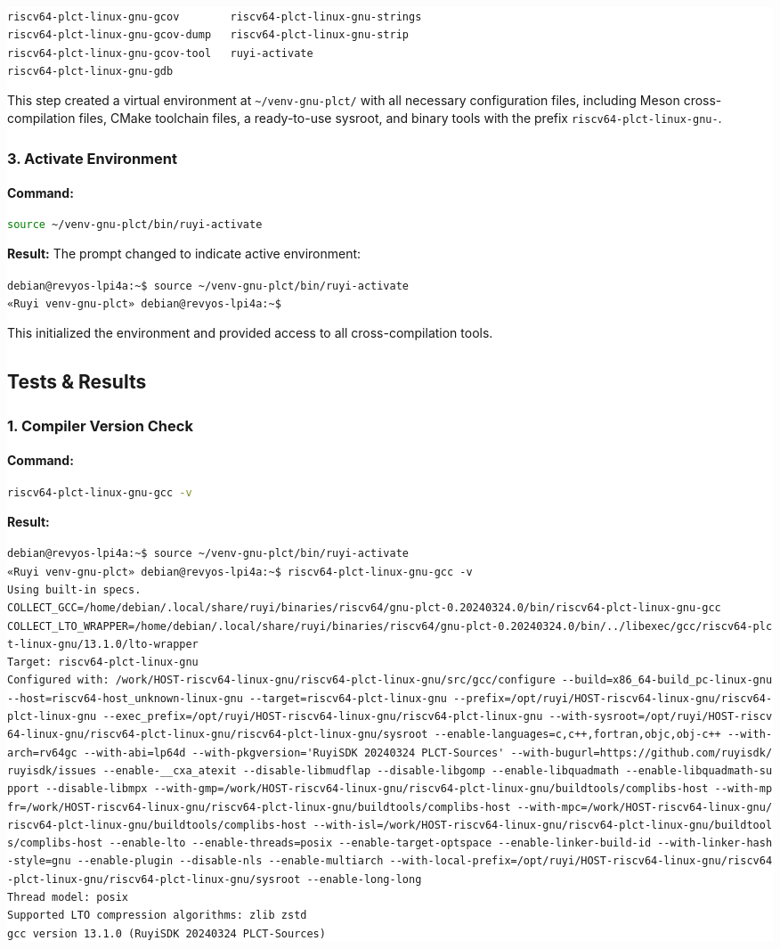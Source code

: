 ```log
riscv64-plct-linux-gnu-gcov        riscv64-plct-linux-gnu-strings
riscv64-plct-linux-gnu-gcov-dump   riscv64-plct-linux-gnu-strip
riscv64-plct-linux-gnu-gcov-tool   ruyi-activate
riscv64-plct-linux-gnu-gdb

```

This step created a virtual environment at `~/venv-gnu-plct/` with all necessary configuration files, including Meson cross-compilation files, CMake toolchain files, a ready-to-use sysroot, and binary tools with the prefix `riscv64-plct-linux-gnu-`.

### 3. Activate Environment

**Command:**

```bash
source ~/venv-gnu-plct/bin/ruyi-activate
```

**Result:**
The prompt changed to indicate active environment:

```log
debian@revyos-lpi4a:~$ source ~/venv-gnu-plct/bin/ruyi-activate
«Ruyi venv-gnu-plct» debian@revyos-lpi4a:~$ 

```

This initialized the environment and provided access to all cross-compilation tools.

## Tests & Results

### 1. Compiler Version Check

**Command:**

```bash
riscv64-plct-linux-gnu-gcc -v
```

**Result:**

```log
debian@revyos-lpi4a:~$ source ~/venv-gnu-plct/bin/ruyi-activate
«Ruyi venv-gnu-plct» debian@revyos-lpi4a:~$ riscv64-plct-linux-gnu-gcc -v
Using built-in specs.
COLLECT_GCC=/home/debian/.local/share/ruyi/binaries/riscv64/gnu-plct-0.20240324.0/bin/riscv64-plct-linux-gnu-gcc
COLLECT_LTO_WRAPPER=/home/debian/.local/share/ruyi/binaries/riscv64/gnu-plct-0.20240324.0/bin/../libexec/gcc/riscv64-plct-linux-gnu/13.1.0/lto-wrapper
Target: riscv64-plct-linux-gnu
Configured with: /work/HOST-riscv64-linux-gnu/riscv64-plct-linux-gnu/src/gcc/configure --build=x86_64-build_pc-linux-gnu --host=riscv64-host_unknown-linux-gnu --target=riscv64-plct-linux-gnu --prefix=/opt/ruyi/HOST-riscv64-linux-gnu/riscv64-plct-linux-gnu --exec_prefix=/opt/ruyi/HOST-riscv64-linux-gnu/riscv64-plct-linux-gnu --with-sysroot=/opt/ruyi/HOST-riscv64-linux-gnu/riscv64-plct-linux-gnu/riscv64-plct-linux-gnu/sysroot --enable-languages=c,c++,fortran,objc,obj-c++ --with-arch=rv64gc --with-abi=lp64d --with-pkgversion='RuyiSDK 20240324 PLCT-Sources' --with-bugurl=https://github.com/ruyisdk/ruyisdk/issues --enable-__cxa_atexit --disable-libmudflap --disable-libgomp --enable-libquadmath --enable-libquadmath-support --disable-libmpx --with-gmp=/work/HOST-riscv64-linux-gnu/riscv64-plct-linux-gnu/buildtools/complibs-host --with-mpfr=/work/HOST-riscv64-linux-gnu/riscv64-plct-linux-gnu/buildtools/complibs-host --with-mpc=/work/HOST-riscv64-linux-gnu/riscv64-plct-linux-gnu/buildtools/complibs-host --with-isl=/work/HOST-riscv64-linux-gnu/riscv64-plct-linux-gnu/buildtools/complibs-host --enable-lto --enable-threads=posix --enable-target-optspace --enable-linker-build-id --with-linker-hash-style=gnu --enable-plugin --disable-nls --enable-multiarch --with-local-prefix=/opt/ruyi/HOST-riscv64-linux-gnu/riscv64-plct-linux-gnu/riscv64-plct-linux-gnu/sysroot --enable-long-long
Thread model: posix
Supported LTO compression algorithms: zlib zstd
gcc version 13.1.0 (RuyiSDK 20240324 PLCT-Sources) 
```